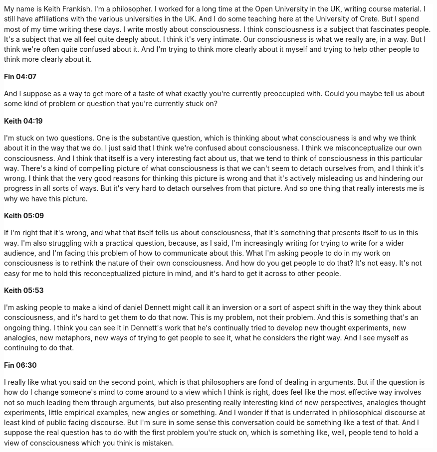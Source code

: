 My name is Keith Frankish. I'm a philosopher. I worked for a long time at the Open University in the UK, writing course material. I still have affiliations with the various universities in the UK. And I do some teaching here at the University of Crete. But I spend most of my time writing these days. I write mostly about consciousness. I think consciousness is a subject that fascinates people. It's a subject that we all feel quite deeply about. I think it's very intimate. Our consciousness is what we really are, in a way. But I think we're often quite confused about it. And I'm trying to think more clearly about it myself and trying to help other people to think more clearly about it. 

**Fin 04:07**

And I suppose as a way to get more of a taste of what exactly you're currently preoccupied with. Could you maybe tell us about some kind of problem or question that you're currently stuck on? 

**Keith 04:19**

I'm stuck on two questions. One is the substantive question, which is thinking about what consciousness is and why we think about it in the way that we do. I just said that I think we're confused about consciousness. I think we misconceptualize our own consciousness. And I think that itself is a very interesting fact about us, that we tend to think of consciousness in this particular way. There's a kind of compelling picture of what consciousness is that we can't seem to detach ourselves from, and I think it's wrong. I think that the very good reasons for thinking this picture is wrong and that it's actively misleading us and hindering our progress in all sorts of ways. But it's very hard to detach ourselves from that picture. And so one thing that really interests me is why we have this picture. 

**Keith 05:09**

If I'm right that it's wrong, and what that itself tells us about consciousness, that it's something that presents itself to us in this way. I'm also struggling with a practical question, because, as I said, I'm increasingly writing for trying to write for a wider audience, and I'm facing this problem of how to communicate about this. What I'm asking people to do in my work on consciousness is to rethink the nature of their own consciousness. And how do you get people to do that? It's not easy. It's not easy for me to hold this reconceptualized picture in mind, and it's hard to get it across to other people. 

**Keith 05:53**

I'm asking people to make a kind of daniel Dennett might call it an inversion or a sort of aspect shift in the way they think about consciousness, and it's hard to get them to do that now. This is my problem, not their problem. And this is something that's an ongoing thing. I think you can see it in Dennett's work that he's continually tried to develop new thought experiments, new analogies, new metaphors, new ways of trying to get people to see it, what he considers the right way. And I see myself as continuing to do that. 

**Fin 06:30**

I really like what you said on the second point, which is that philosophers are fond of dealing in arguments. But if the question is how do I change someone's mind to come around to a view which I think is right, does feel like the most effective way involves not so much leading them through arguments, but also presenting really interesting kind of new perspectives, analogies thought experiments, little empirical examples, new angles or something. And I wonder if that is underrated in philosophical discourse at least kind of public facing discourse. But I'm sure in some sense this conversation could be something like a test of that. And I suppose the real question has to do with the first problem you're stuck on, which is something like, well, people tend to hold a view of consciousness which you think is mistaken. 
